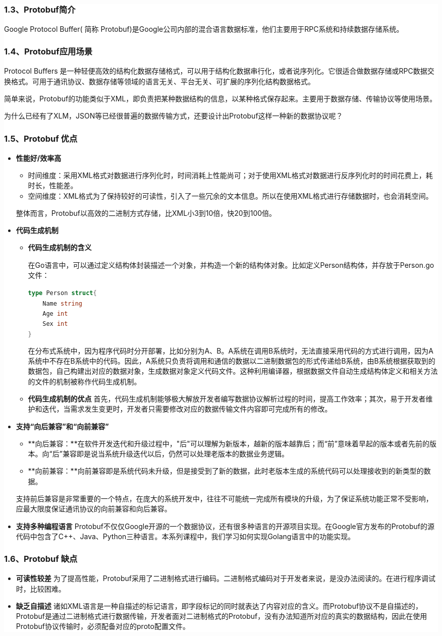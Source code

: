 ### 1.3、Protobuf简介
Google Protocol Buffer( 简称 Protobuf)是Google公司内部的混合语言数据标准，他们主要用于RPC系统和持续数据存储系统。

### 1.4、Protobuf应用场景
Protocol Buffers 是一种轻便高效的结构化数据存储格式，可以用于结构化数据串行化，或者说序列化。它很适合做数据存储或RPC数据交换格式。可用于通讯协议、数据存储等领域的语言无关、平台无关、可扩展的序列化结构数据格式。

简单来说，Protobuf的功能类似于XML，即负责把某种数据结构的信息，以某种格式保存起来。主要用于数据存储、传输协议等使用场景。

为什么已经有了XLM，JSON等已经很普遍的数据传输方式，还要设计出Protobuf这样一种新的数据协议呢？

### 1.5、Protobuf 优点

* **性能好/效率高**
    * 时间维度：采用XML格式对数据进行序列化时，时间消耗上性能尚可；对于使用XML格式对数据进行反序列化时的时间花费上，耗时长，性能差。
    * 空间维度：XML格式为了保持较好的可读性，引入了一些冗余的文本信息。所以在使用XML格式进行存储数据时，也会消耗空间。
    
    整体而言，Protobuf以高效的二进制方式存储，比XML小3到10倍，快20到100倍。

* **代码生成机制**
    
    * **代码生成机制的含义**

        在Go语言中，可以通过定义结构体封装描述一个对象，并构造一个新的结构体对象。比如定义Person结构体，并存放于Person.go文件：
        ```go
        type Person struct{
            Name string
            Age int
            Sex int
        }
        ```
        在分布式系统中，因为程序代码时分开部署，比如分别为A、B。A系统在调用B系统时，无法直接采用代码的方式进行调用，因为A系统中不存在B系统中的代码。因此，A系统只负责将调用和通信的数据以二进制数据包的形式传递给B系统，由B系统根据获取到的数据包，自己构建出对应的数据对象，生成数据对象定义代码文件。这种利用编译器，根据数据文件自动生成结构体定义和相关方法的文件的机制被称作代码生成机制。
    
    * **代码生成机制的优点**
        首先，代码生成机制能够极大解放开发者编写数据协议解析过程的时间，提高工作效率；其次，易于开发者维护和迭代，当需求发生变更时，开发者只需要修改对应的数据传输文件内容即可完成所有的修改。

* **支持“向后兼容”和“向前兼容”**
    
    * **向后兼容：**在软件开发迭代和升级过程中，"后"可以理解为新版本，越新的版本越靠后；而“前”意味着早起的版本或者先前的版本。向“后”兼容即是说当系统升级迭代以后，仍然可以处理老版本的数据业务逻辑。
    
    * **向前兼容：**向前兼容即是系统代码未升级，但是接受到了新的数据，此时老版本生成的系统代码可以处理接收到的新类型的数据。

    支持前后兼容是非常重要的一个特点，在庞大的系统开发中，往往不可能统一完成所有模块的升级，为了保证系统功能正常不受影响，应最大限度保证通讯协议的向前兼容和向后兼容。

* **支持多种编程语言**
Protobuf不仅仅Google开源的一个数据协议，还有很多种语言的开源项目实现。在Google官方发布的Protobuf的源代码中包含了C++、Java、Python三种语言。本系列课程中，我们学习如何实现Golang语言中的功能实现。

### 1.6、Protobuf 缺点
* **可读性较差**
    为了提高性能，Protobuf采用了二进制格式进行编码。二进制格式编码对于开发者来说，是没办法阅读的。在进行程序调试时，比较困难。

* **缺乏自描述**
    诸如XML语言是一种自描述的标记语言，即字段标记的同时就表达了内容对应的含义。而Protobuf协议不是自描述的，Protobuf是通过二进制格式进行数据传输，开发者面对二进制格式的Protobuf，没有办法知道所对应的真实的数据结构，因此在使用Protobuf协议传输时，必须配备对应的proto配置文件。
    